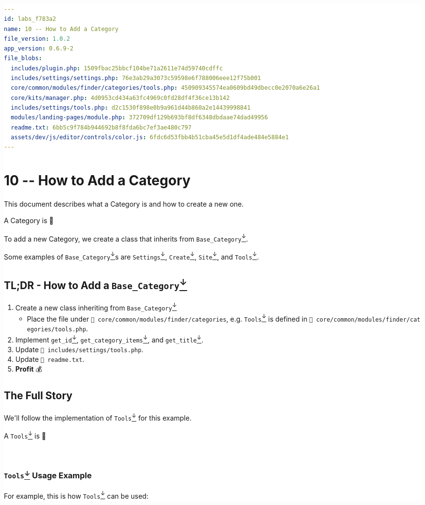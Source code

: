 ```yaml
---
id: labs_f783a2
name: 10 -- How to Add a Category
file_version: 1.0.2
app_version: 0.6.9-2
file_blobs:
  includes/plugin.php: 1509fbac25bbcf104be71a2611e74d59740cdffc
  includes/settings/settings.php: 76e3ab29a3073c59598e6f788006eee12f75b001
  core/common/modules/finder/categories/tools.php: 450909345574ea0609bd49dbecc0e2070a6e26a1
  core/kits/manager.php: 4d0953cd434a63fc4969c0fd28df4f36ce13b142
  includes/settings/tools.php: d2c1530f898e0b9a961d44b860a2e14439998841
  modules/landing-pages/module.php: 372709df129b693bf8df6348dbdaae74dad49956
  readme.txt: 6bb5c9f784b944692b8f8fda6bc7ef3ae480c797
  assets/dev/js/editor/controls/color.js: 6fdc6d53fbb4b51cba45e5d1df4ade484e5884e1
---
```

# 10 -- How to Add a Category

This document describes what a Category is and how to create a new one.

A Category is 🙋‍


To add a new Category, we create a class that inherits from `Base_Category`[<sup id="8a4913">↓</sup>](#f-8a4913).

Some examples of `Base_Category`[<sup id="8a4913">↓</sup>](#f-8a4913)s are `Settings`[<sup id="ad4779">↓</sup>](#f-ad4779), `Create`[<sup id="e8ee82">↓</sup>](#f-e8ee82), `Site`[<sup id="0dc8c3">↓</sup>](#f-0dc8c3), and `Tools`[<sup id="a7a625">↓</sup>](#f-a7a625).

## TL;DR - How to Add a `Base_Category`[<sup id="14204c">↓</sup>](#f-14204c)

1. Create a new class inheriting from `Base_Category`[<sup id="14204c">↓</sup>](#f-14204c)&nbsp;
   - Place the file under `📄 core/common/modules/finder/categories`,
     e.g. `Tools`[<sup id="551a44">↓</sup>](#f-551a44) is defined in `📄 core/common/modules/finder/categories/tools.php`.
2. Implement `get_id`[<sup id="1a3c7e">↓</sup>](#f-1a3c7e), `get_category_items`[<sup id="1fecb5">↓</sup>](#f-1fecb5), and `get_title`[<sup id="5fd926">↓</sup>](#f-5fd926).
3. Update `📄 includes/settings/tools.php`.
3. Update `📄 readme.txt`.
4. **Profit** 💰

## The Full Story
We'll follow the implementation of `Tools`[<sup id="551a44">↓</sup>](#f-551a44) for this example.

A `Tools`[<sup id="551a44">↓</sup>](#f-551a44) is 🙋

<br/>

### `Tools`[<sup id="551a44">↓</sup>](#f-551a44) Usage Example
For example, this is how `Tools`[<sup id="551a44">↓</sup>](#f-551a44) can be used:
